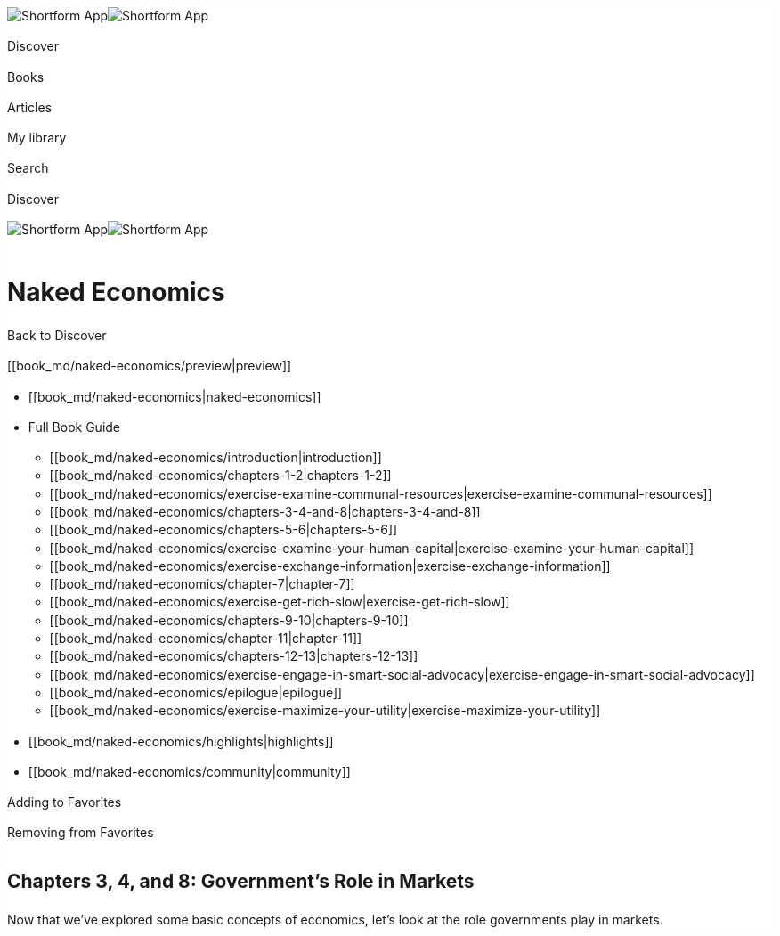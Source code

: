 ![Shortform App](/img/logo.36a2399e.svg)![Shortform App](/img/logo-dark.70c1b072.svg)

Discover

Books

Articles

My library

Search

Discover

![Shortform App](/img/logo.36a2399e.svg)![Shortform App](/img/logo-dark.70c1b072.svg)

# Naked Economics

Back to Discover

[[book_md/naked-economics/preview|preview]]

  * [[book_md/naked-economics|naked-economics]]
  * Full Book Guide

    * [[book_md/naked-economics/introduction|introduction]]
    * [[book_md/naked-economics/chapters-1-2|chapters-1-2]]
    * [[book_md/naked-economics/exercise-examine-communal-resources|exercise-examine-communal-resources]]
    * [[book_md/naked-economics/chapters-3-4-and-8|chapters-3-4-and-8]]
    * [[book_md/naked-economics/chapters-5-6|chapters-5-6]]
    * [[book_md/naked-economics/exercise-examine-your-human-capital|exercise-examine-your-human-capital]]
    * [[book_md/naked-economics/exercise-exchange-information|exercise-exchange-information]]
    * [[book_md/naked-economics/chapter-7|chapter-7]]
    * [[book_md/naked-economics/exercise-get-rich-slow|exercise-get-rich-slow]]
    * [[book_md/naked-economics/chapters-9-10|chapters-9-10]]
    * [[book_md/naked-economics/chapter-11|chapter-11]]
    * [[book_md/naked-economics/chapters-12-13|chapters-12-13]]
    * [[book_md/naked-economics/exercise-engage-in-smart-social-advocacy|exercise-engage-in-smart-social-advocacy]]
    * [[book_md/naked-economics/epilogue|epilogue]]
    * [[book_md/naked-economics/exercise-maximize-your-utility|exercise-maximize-your-utility]]
  * [[book_md/naked-economics/highlights|highlights]]
  * [[book_md/naked-economics/community|community]]



Adding to Favorites 

Removing from Favorites 

## Chapters 3, 4, and 8: Government’s Role in Markets

Now that we’ve explored some basic concepts of economics, let’s look at the role governments play in markets.
